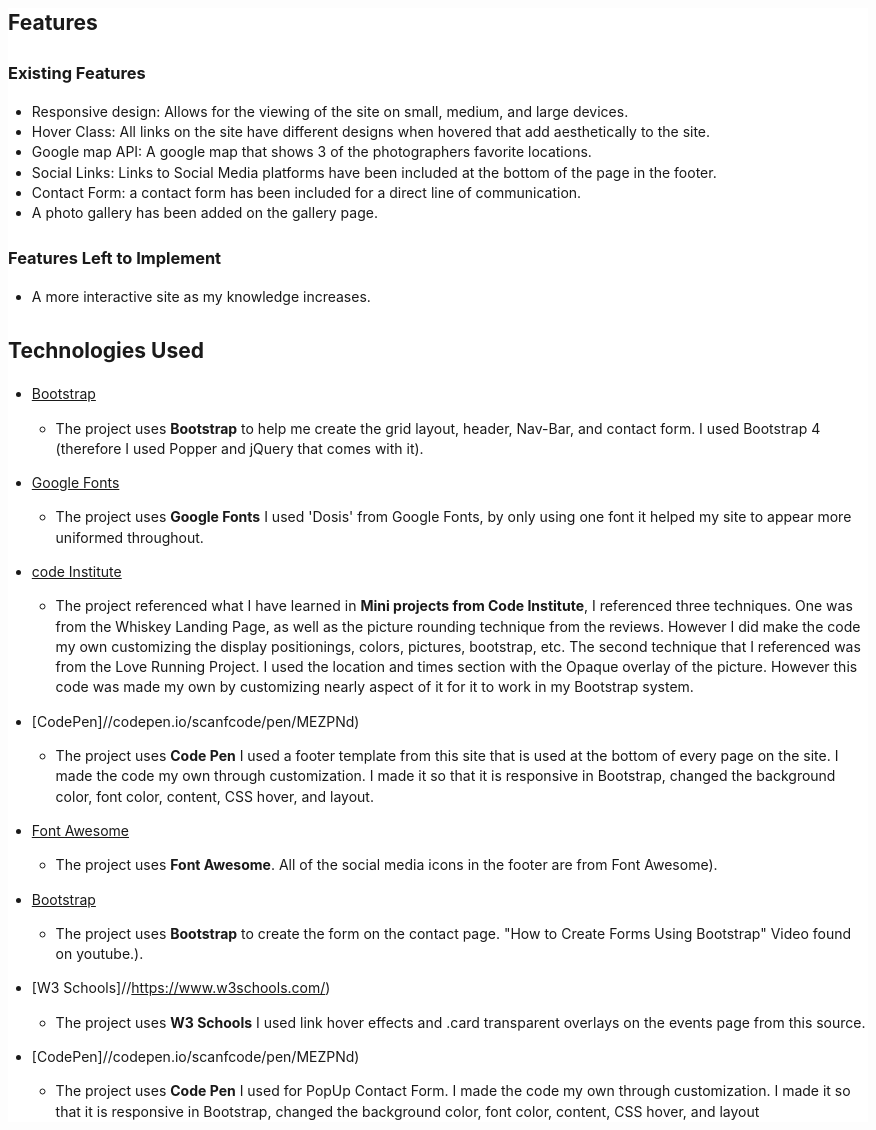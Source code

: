 
  

## Features
 
### Existing Features
- Responsive design: Allows for the viewing of the site on small, medium, and large devices.
- Hover Class: All links on the site have different designs when hovered that add aesthetically to the site.
- Google map API: A google map that shows 3 of the photographers favorite locations.
- Social Links: Links to Social Media platforms have been included at the bottom of the page in the footer.
- Contact Form: a contact form has been included for a direct line of communication.
- A photo gallery has been added on the gallery page.

### Features Left to Implement
- A more interactive site as my knowledge increases.

## Technologies Used

- [Bootstrap](https://Bootstrap.com)
    - The project uses **Bootstrap** to help me create the grid layout, header, Nav-Bar, and contact form. I used Bootstrap 4 (therefore I used Popper and jQuery that comes with it).

- [Google Fonts](https://Googlefonts.com)
    - The project uses **Google Fonts** I used 'Dosis' from Google Fonts, by only using one font it helped my site to appear more uniformed throughout.

- [code Institute](https://codeinstitute.com)
    - The project referenced what I have learned in **Mini projects from Code Institute**, I referenced three techniques. One was from the Whiskey Landing Page, as well as the picture rounding technique from the reviews. However I did make the code my own customizing the display positionings, colors, pictures, bootstrap, etc. The second technique that I referenced was from the Love Running Project. I used the location and times section with the Opaque overlay of the picture. However this code was made my own by customizing nearly aspect of it for it to work in my Bootstrap system. 

- [CodePen]//codepen.io/scanfcode/pen/MEZPNd)
    - The project uses **Code Pen** I used a footer template from this site that is used at the bottom of every page on the site. I made the code my own through customization. I made it so that it is responsive in Bootstrap, changed the background color, font color, content, CSS hover, and layout. 
    
 - [Font Awesome](https://Fontaesome.com)
    - The project uses **Font Awesome**. All of the social media icons in the footer are from Font Awesome).
    
 - [Bootstrap](https://www.youtube.com/watch?v=vUXdZuw_KP8)
    - The project uses **Bootstrap** to create the form on the contact page. "How to Create Forms Using Bootstrap" Video found on youtube.).
    
 - [W3 Schools]//https://www.w3schools.com/)
    - The project uses **W3 Schools** I used link hover effects and .card transparent overlays on the events page from this source.
    
- [CodePen]//codepen.io/scanfcode/pen/MEZPNd)
    - The project uses **Code Pen** I used for PopUp Contact Form. I made the code my own through customization. I made it so that it is responsive in Bootstrap, changed the background color, font color, content, CSS hover, and layout

